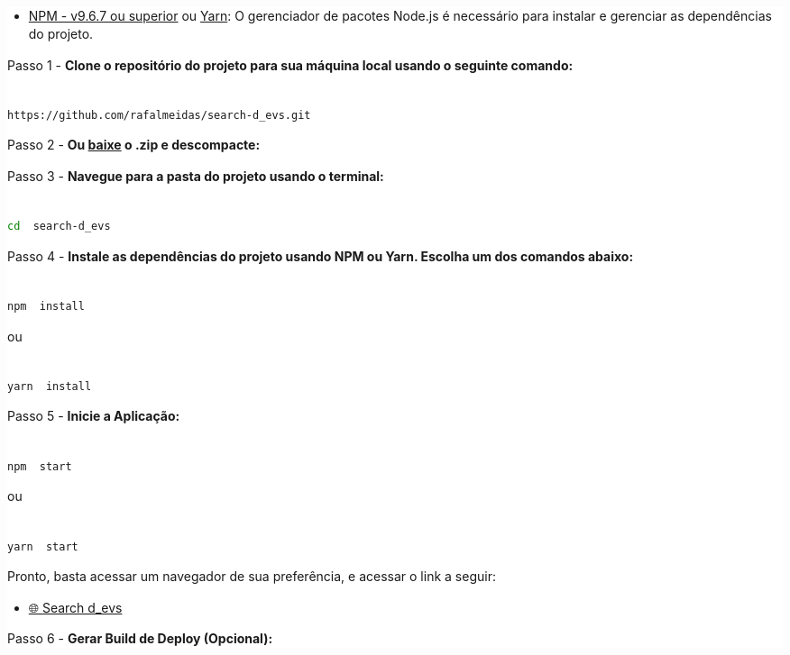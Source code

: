 - [NPM - v9.6.7 ou superior](https://www.npmjs.com/) ou [Yarn](https://yarnpkg.com/): O gerenciador de pacotes Node.js é necessário para instalar e gerenciar as dependências do projeto.

Passo 1 - **Clone o repositório do projeto para sua máquina local usando o seguinte comando:**

```sh

https://github.com/rafalmeidas/search-d_evs.git

```

Passo 2 - **Ou [baixe](https://github.com/rafalmeidas/search-d_evs/archive/refs/heads/main.zip) o .zip e descompacte:**

Passo 3 - **Navegue para a pasta do projeto usando o terminal:**

```sh

cd  search-d_evs

```

Passo 4 - **Instale as dependências do projeto usando NPM ou Yarn. Escolha um dos comandos abaixo:**

```sh

npm  install

```

ou

```sh

yarn  install

```

Passo 5 - **Inicie a Aplicação:**

```sh

npm  start

```

ou

```sh

yarn  start

```

Pronto, basta acessar um navegador de sua preferência, e acessar o link a seguir:

- [🌐 Search d_evs](http://localhost:3000/home)

Passo 6 - **Gerar Build de Deploy (Opcional):**
